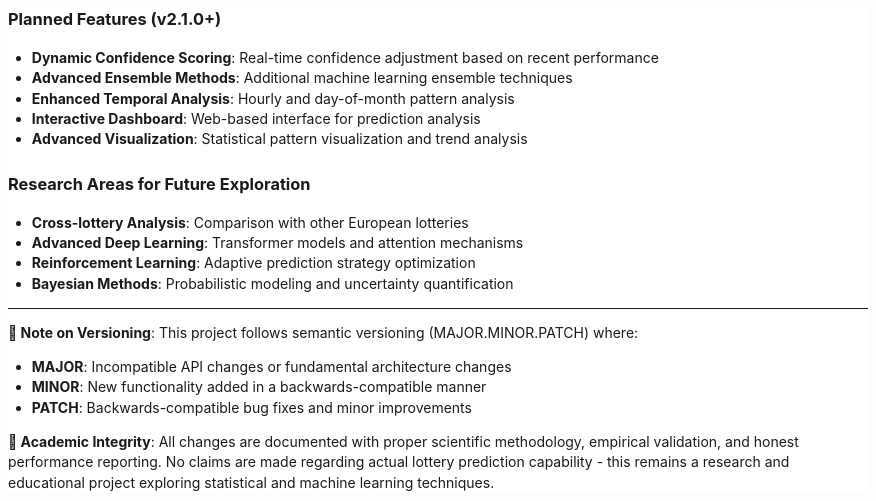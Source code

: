 ### Planned Features (v2.1.0+)
- **Dynamic Confidence Scoring**: Real-time confidence adjustment based on recent performance
- **Advanced Ensemble Methods**: Additional machine learning ensemble techniques
- **Enhanced Temporal Analysis**: Hourly and day-of-month pattern analysis
- **Interactive Dashboard**: Web-based interface for prediction analysis
- **Advanced Visualization**: Statistical pattern visualization and trend analysis

### Research Areas for Future Exploration
- **Cross-lottery Analysis**: Comparison with other European lotteries
- **Advanced Deep Learning**: Transformer models and attention mechanisms
- **Reinforcement Learning**: Adaptive prediction strategy optimization
- **Bayesian Methods**: Probabilistic modeling and uncertainty quantification

---

**📝 Note on Versioning**: This project follows semantic versioning (MAJOR.MINOR.PATCH) where:
- **MAJOR**: Incompatible API changes or fundamental architecture changes
- **MINOR**: New functionality added in a backwards-compatible manner  
- **PATCH**: Backwards-compatible bug fixes and minor improvements

**🔬 Academic Integrity**: All changes are documented with proper scientific methodology, empirical validation, and honest performance reporting. No claims are made regarding actual lottery prediction capability - this remains a research and educational project exploring statistical and machine learning techniques.